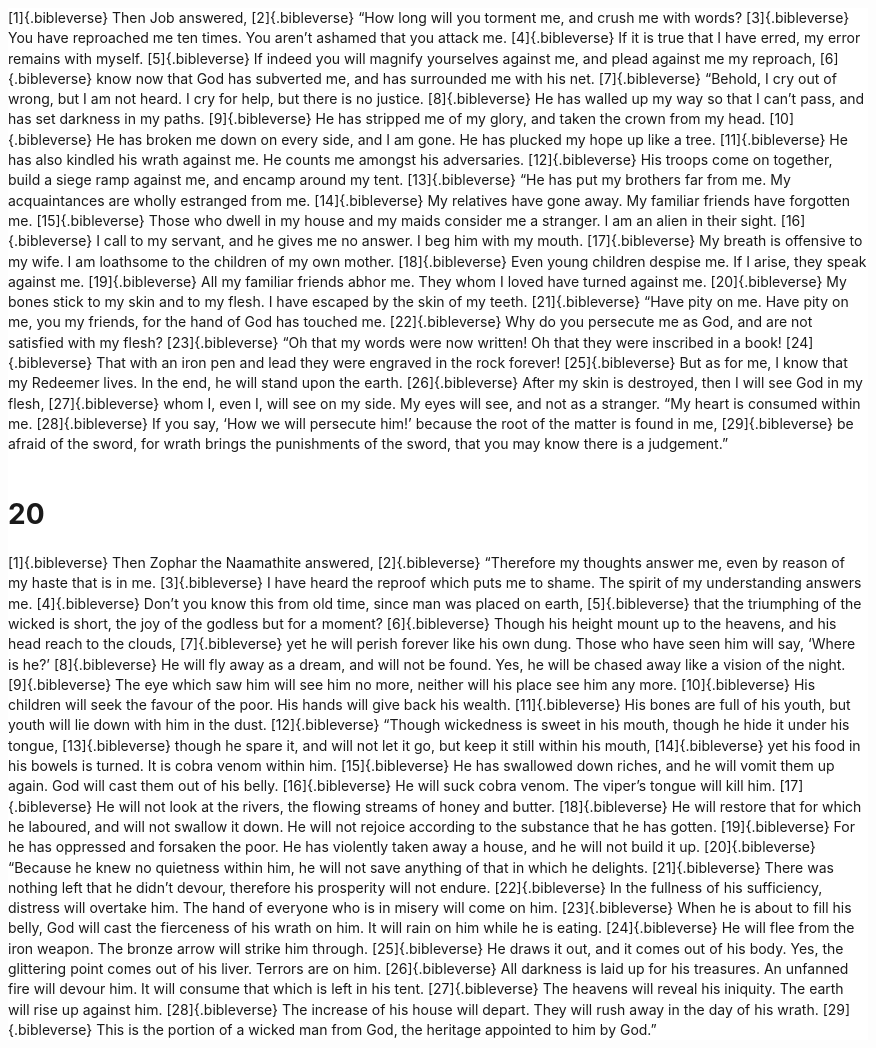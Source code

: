 [1]{.bibleverse} Then Job answered, [2]{.bibleverse} “How long will you torment me, and crush me with words? [3]{.bibleverse} You have reproached me ten times. You aren’t ashamed that you attack me. [4]{.bibleverse} If it is true that I have erred, my error remains with myself. [5]{.bibleverse} If indeed you will magnify yourselves against me, and plead against me my reproach, [6]{.bibleverse} know now that God has subverted me, and has surrounded me with his net. [7]{.bibleverse} “Behold, I cry out of wrong, but I am not heard. I cry for help, but there is no justice. [8]{.bibleverse} He has walled up my way so that I can’t pass, and has set darkness in my paths. [9]{.bibleverse} He has stripped me of my glory, and taken the crown from my head. [10]{.bibleverse} He has broken me down on every side, and I am gone. He has plucked my hope up like a tree. [11]{.bibleverse} He has also kindled his wrath against me. He counts me amongst his adversaries. [12]{.bibleverse} His troops come on together, build a siege ramp against me, and encamp around my tent. [13]{.bibleverse} “He has put my brothers far from me. My acquaintances are wholly estranged from me. [14]{.bibleverse} My relatives have gone away. My familiar friends have forgotten me. [15]{.bibleverse} Those who dwell in my house and my maids consider me a stranger. I am an alien in their sight. [16]{.bibleverse} I call to my servant, and he gives me no answer. I beg him with my mouth. [17]{.bibleverse} My breath is offensive to my wife. I am loathsome to the children of my own mother. [18]{.bibleverse} Even young children despise me. If I arise, they speak against me. [19]{.bibleverse} All my familiar friends abhor me. They whom I loved have turned against me. [20]{.bibleverse} My bones stick to my skin and to my flesh. I have escaped by the skin of my teeth. [21]{.bibleverse} “Have pity on me. Have pity on me, you my friends, for the hand of God has touched me. [22]{.bibleverse} Why do you persecute me as God, and are not satisfied with my flesh? [23]{.bibleverse} “Oh that my words were now written! Oh that they were inscribed in a book! [24]{.bibleverse} That with an iron pen and lead they were engraved in the rock forever! [25]{.bibleverse} But as for me, I know that my Redeemer lives. In the end, he will stand upon the earth. [26]{.bibleverse} After my skin is destroyed, then I will see God in my flesh, [27]{.bibleverse} whom I, even I, will see on my side. My eyes will see, and not as a stranger. “My heart is consumed within me. [28]{.bibleverse} If you say, ‘How we will persecute him!’ because the root of the matter is found in me, [29]{.bibleverse} be afraid of the sword, for wrath brings the punishments of the sword, that you may know there is a judgement.” 

# 20 
[1]{.bibleverse} Then Zophar the Naamathite answered, [2]{.bibleverse} “Therefore my thoughts answer me, even by reason of my haste that is in me. [3]{.bibleverse} I have heard the reproof which puts me to shame. The spirit of my understanding answers me. [4]{.bibleverse} Don’t you know this from old time, since man was placed on earth, [5]{.bibleverse} that the triumphing of the wicked is short, the joy of the godless but for a moment? [6]{.bibleverse} Though his height mount up to the heavens, and his head reach to the clouds, [7]{.bibleverse} yet he will perish forever like his own dung. Those who have seen him will say, ‘Where is he?’ [8]{.bibleverse} He will fly away as a dream, and will not be found. Yes, he will be chased away like a vision of the night. [9]{.bibleverse} The eye which saw him will see him no more, neither will his place see him any more. [10]{.bibleverse} His children will seek the favour of the poor. His hands will give back his wealth. [11]{.bibleverse} His bones are full of his youth, but youth will lie down with him in the dust. [12]{.bibleverse} “Though wickedness is sweet in his mouth, though he hide it under his tongue, [13]{.bibleverse} though he spare it, and will not let it go, but keep it still within his mouth, [14]{.bibleverse} yet his food in his bowels is turned. It is cobra venom within him. [15]{.bibleverse} He has swallowed down riches, and he will vomit them up again. God will cast them out of his belly. [16]{.bibleverse} He will suck cobra venom. The viper’s tongue will kill him. [17]{.bibleverse} He will not look at the rivers, the flowing streams of honey and butter. [18]{.bibleverse} He will restore that for which he laboured, and will not swallow it down. He will not rejoice according to the substance that he has gotten. [19]{.bibleverse} For he has oppressed and forsaken the poor. He has violently taken away a house, and he will not build it up. [20]{.bibleverse} “Because he knew no quietness within him, he will not save anything of that in which he delights. [21]{.bibleverse} There was nothing left that he didn’t devour, therefore his prosperity will not endure. [22]{.bibleverse} In the fullness of his sufficiency, distress will overtake him. The hand of everyone who is in misery will come on him. [23]{.bibleverse} When he is about to fill his belly, God will cast the fierceness of his wrath on him. It will rain on him while he is eating. [24]{.bibleverse} He will flee from the iron weapon. The bronze arrow will strike him through. [25]{.bibleverse} He draws it out, and it comes out of his body. Yes, the glittering point comes out of his liver. Terrors are on him. [26]{.bibleverse} All darkness is laid up for his treasures. An unfanned fire will devour him. It will consume that which is left in his tent. [27]{.bibleverse} The heavens will reveal his iniquity. The earth will rise up against him. [28]{.bibleverse} The increase of his house will depart. They will rush away in the day of his wrath. [29]{.bibleverse} This is the portion of a wicked man from God, the heritage appointed to him by God.” 
